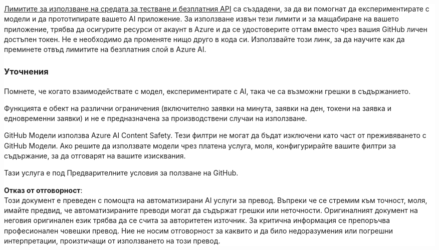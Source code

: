 [Лимитите за използване на средата за тестване и безплатния API](https://docs.github.com/en/github-models/prototyping-with-ai-models#rate-limits) са създадени, за да ви помогнат да експериментирате с модели и да прототипирате вашето AI приложение. За използване извън тези лимити и за мащабиране на вашето приложение, трябва да осигурите ресурси от акаунт в Azure и да се удостоверите оттам вместо чрез вашия GitHub личен достъпен токен. Не е необходимо да променяте нищо друго в кода си. Използвайте този линк, за да научите как да преминете отвъд лимитите на безплатния слой в Azure AI.

### Уточнения  

Помнете, че когато взаимодействате с модел, експериментирате с AI, така че са възможни грешки в съдържанието.  

Функцията е обект на различни ограничения (включително заявки на минута, заявки на ден, токени на заявка и едновременни заявки) и не е предназначена за производствени случаи на използване.  

GitHub Модели използва Azure AI Content Safety. Тези филтри не могат да бъдат изключени като част от преживяването с GitHub Модели. Ако решите да използвате модели чрез платена услуга, моля, конфигурирайте вашите филтри за съдържание, за да отговарят на вашите изисквания.  

Тази услуга е под Предварителните условия за ползване на GitHub.  

**Отказ от отговорност**:  
Този документ е преведен с помощта на автоматизирани AI услуги за превод. Въпреки че се стремим към точност, моля, имайте предвид, че автоматизираните преводи могат да съдържат грешки или неточности. Оригиналният документ на неговия оригинален език трябва да се счита за авторитетен източник. За критична информация се препоръчва професионален човешки превод. Ние не носим отговорност за каквито и да било недоразумения или погрешни интерпретации, произтичащи от използването на този превод.